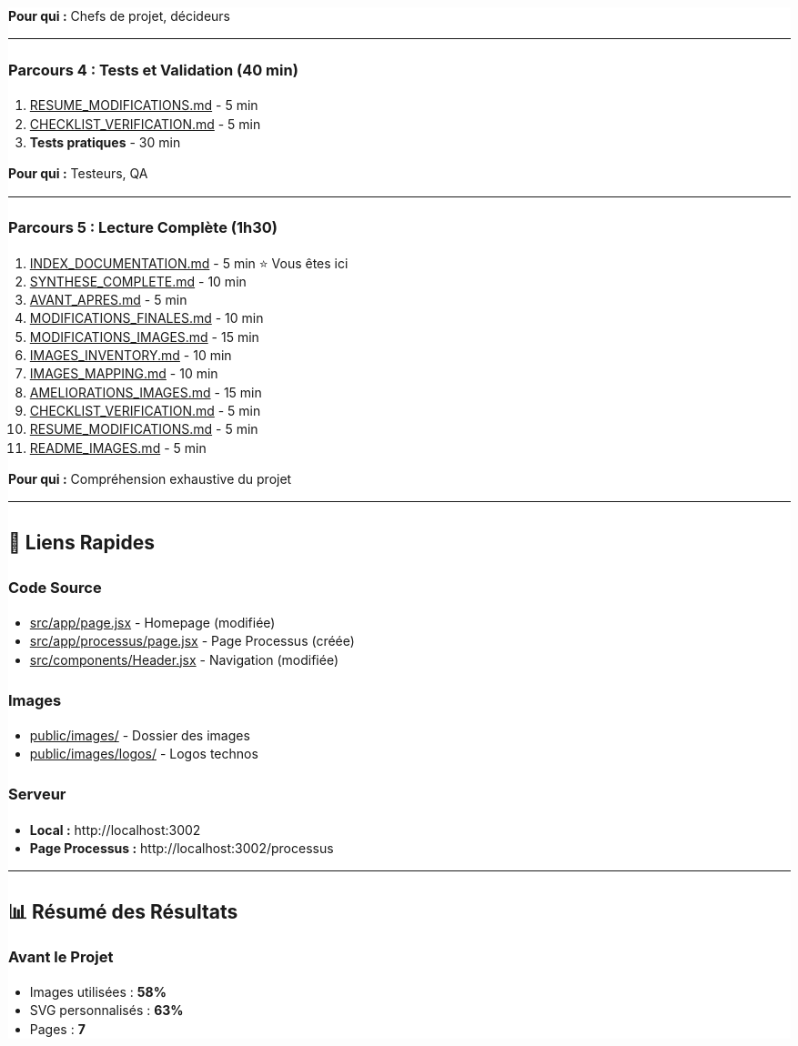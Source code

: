 **Pour qui :** Chefs de projet, décideurs

---

### Parcours 4 : Tests et Validation (40 min)
1. [RESUME_MODIFICATIONS.md](./RESUME_MODIFICATIONS.md) - 5 min
2. [CHECKLIST_VERIFICATION.md](./CHECKLIST_VERIFICATION.md) - 5 min
3. **Tests pratiques** - 30 min

**Pour qui :** Testeurs, QA

---

### Parcours 5 : Lecture Complète (1h30)
1. [INDEX_DOCUMENTATION.md](./INDEX_DOCUMENTATION.md) - 5 min ⭐ Vous êtes ici
2. [SYNTHESE_COMPLETE.md](./SYNTHESE_COMPLETE.md) - 10 min
3. [AVANT_APRES.md](./AVANT_APRES.md) - 5 min
4. [MODIFICATIONS_FINALES.md](./MODIFICATIONS_FINALES.md) - 10 min
5. [MODIFICATIONS_IMAGES.md](./MODIFICATIONS_IMAGES.md) - 15 min
6. [IMAGES_INVENTORY.md](./IMAGES_INVENTORY.md) - 10 min
7. [IMAGES_MAPPING.md](./IMAGES_MAPPING.md) - 10 min
8. [AMELIORATIONS_IMAGES.md](./AMELIORATIONS_IMAGES.md) - 15 min
9. [CHECKLIST_VERIFICATION.md](./CHECKLIST_VERIFICATION.md) - 5 min
10. [RESUME_MODIFICATIONS.md](./RESUME_MODIFICATIONS.md) - 5 min
11. [README_IMAGES.md](./README_IMAGES.md) - 5 min

**Pour qui :** Compréhension exhaustive du projet

---

## 🔗 Liens Rapides

### Code Source
- [src/app/page.jsx](./src/app/page.jsx) - Homepage (modifiée)
- [src/app/processus/page.jsx](./src/app/processus/page.jsx) - Page Processus (créée)
- [src/components/Header.jsx](./src/components/Header.jsx) - Navigation (modifiée)

### Images
- [public/images/](./public/images/) - Dossier des images
- [public/images/logos/](./public/images/logos/) - Logos technos

### Serveur
- **Local :** http://localhost:3002
- **Page Processus :** http://localhost:3002/processus

---

## 📊 Résumé des Résultats

### Avant le Projet
- Images utilisées : **58%**
- SVG personnalisés : **63%**
- Pages : **7**
